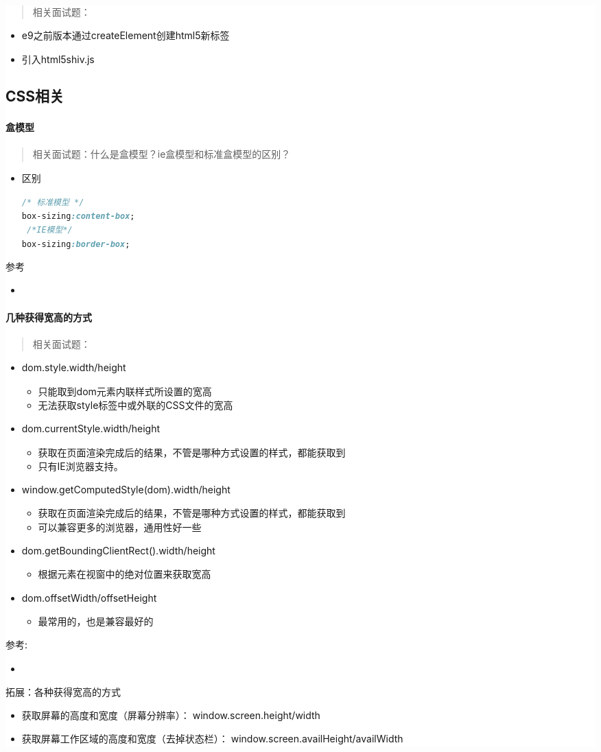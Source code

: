 > 相关面试题：

- e9之前版本通过createElement创建html5新标签

- 引入html5shiv.js



## CSS相关

#### 盒模型

> 相关面试题：什么是盒模型？ie盒模型和标准盒模型的区别？

- 区别

  ```css
  /* 标准模型 */
  box-sizing:content-box;
   /*IE模型*/
  box-sizing:border-box;
  
  ```


参考

- 

#### 几种获得宽高的方式

> 相关面试题：

- dom.style.width/height   
  - 只能取到dom元素内联样式所设置的宽高
  - 无法获取style标签中或外联的CSS文件的宽高

- dom.currentStyle.width/height   
  - 获取在页面渲染完成后的结果，不管是哪种方式设置的样式，都能获取到
  - 只有IE浏览器支持。

- window.getComputedStyle(dom).width/height   
  - 获取在页面渲染完成后的结果，不管是哪种方式设置的样式，都能获取到
  - 可以兼容更多的浏览器，通用性好一些

- dom.getBoundingClientRect().width/height   
  - 根据元素在视窗中的绝对位置来获取宽高
- dom.offsetWidth/offsetHeight   
  - 最常用的，也是兼容最好的

参考:

- 

拓展：各种获得宽高的方式

- 获取屏幕的高度和宽度（屏幕分辨率）： window.screen.height/width

- 获取屏幕工作区域的高度和宽度（去掉状态栏）： window.screen.availHeight/availWidth
